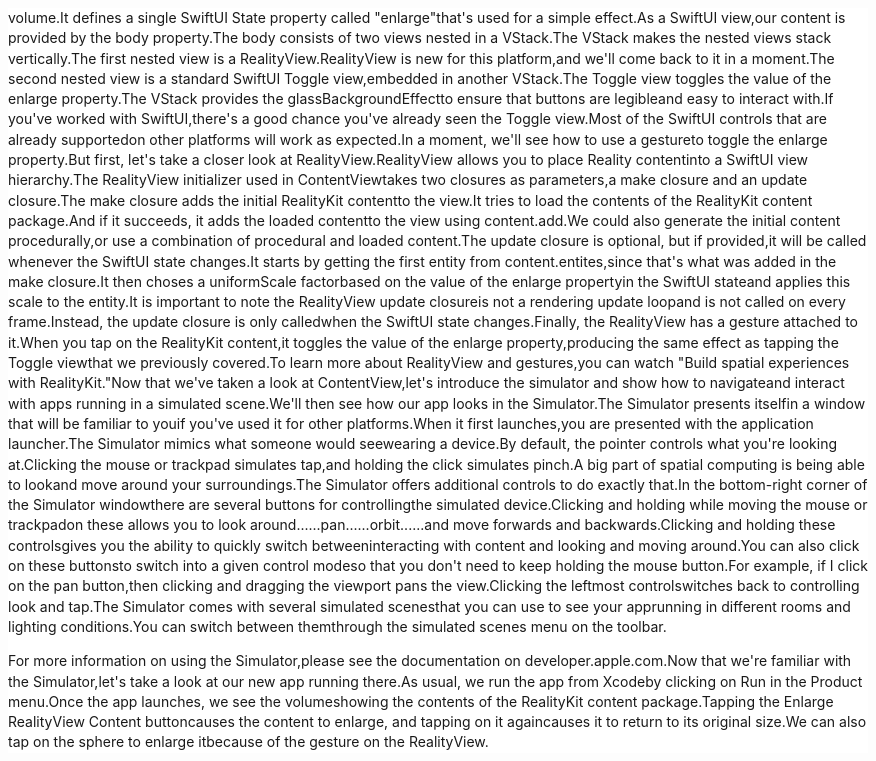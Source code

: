 volume.It defines a single SwiftUI State property called "enlarge"that's used for a simple effect.As a SwiftUI view,our content is provided by the body property.The body consists of two views nested in a VStack.The VStack makes the nested views stack vertically.The first nested view is a RealityView.RealityView is new for this platform,and we'll come back to it in a moment.The second nested view is a standard SwiftUI Toggle view,embedded in another VStack.The Toggle view toggles the value of the enlarge property.The VStack provides the glassBackgroundEffectto ensure that buttons are legibleand easy to interact with.If you've worked with SwiftUI,there's a good chance you've already seen the Toggle view.Most of the SwiftUI controls that are already supportedon other platforms will work as expected.In a moment, we'll see how to use a gestureto toggle the enlarge property.But first, let's take a closer look at RealityView.RealityView allows you to place Reality contentinto a SwiftUI view hierarchy.The RealityView initializer used in ContentViewtakes two closures as parameters,a make closure and an update closure.The make closure adds the initial RealityKit contentto the view.It tries to load the contents of the RealityKit content package.And if it succeeds, it adds the loaded contentto the view using content.add.We could also generate the initial content procedurally,or use a combination of procedural and loaded content.The update closure is optional, but if provided,it will be called whenever the SwiftUI state changes.It starts by getting the first entity from content.entites,since that's what was added in the make closure.It then choses a uniformScale factorbased on the value of the enlarge propertyin the SwiftUI stateand applies this scale to the entity.It is important to note the RealityView update closureis not a rendering update loopand is not called on every frame.Instead, the update closure is only calledwhen the SwiftUI state changes.Finally, the RealityView has a gesture attached to it.When you tap on the RealityKit content,it toggles the value of the enlarge property,producing the same effect as tapping the Toggle viewthat we previously covered.To learn more about RealityView and gestures,you can watch "Build spatial experiences with RealityKit."Now that we've taken a look at ContentView,let's introduce the simulator and show how to navigateand interact with apps running in a simulated scene.We'll then see how our app looks in the Simulator.The Simulator presents itselfin a window that will be familiar to youif you've used it for other platforms.When it first launches,you are presented with the application launcher.The Simulator mimics what someone would seewearing a device.By default, the pointer controls what you're looking at.Clicking the mouse or trackpad simulates tap,and holding the click simulates pinch.A big part of spatial computing is being able to lookand move around your surroundings.The Simulator offers additional controls to do exactly that.In the bottom-right corner of the Simulator windowthere are several buttons for controllingthe simulated device.Clicking and holding while moving the mouse or trackpadon these allows you to look around......pan......orbit......and move forwards and backwards.Clicking and holding these controlsgives you the ability to quickly switch betweeninteracting with content and looking and moving around.You can also click on these buttonsto switch into a given control modeso that you don't need to keep holding the mouse button.For example, if I click on the pan button,then clicking and dragging the viewport pans the view.Clicking the leftmost controlswitches back to controlling look and tap.The Simulator comes with several simulated scenesthat you can use to see your apprunning in different rooms and lighting conditions.You can switch between themthrough the simulated scenes menu on the toolbar.

For more information on using the Simulator,please see the documentation on developer.apple.com.Now that we're familiar with the Simulator,let's take a look at our new app running there.As usual, we run the app from Xcodeby clicking on Run in the Product menu.Once the app launches, we see the volumeshowing the contents of the RealityKit content package.Tapping the Enlarge RealityView Content buttoncauses the content to enlarge, and tapping on it againcauses it to return to its original size.We can also tap on the sphere to enlarge itbecause of the gesture on the RealityView.

